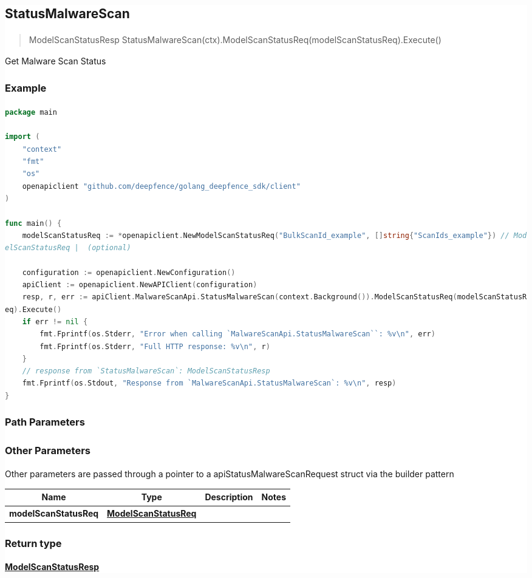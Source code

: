 
## StatusMalwareScan

> ModelScanStatusResp StatusMalwareScan(ctx).ModelScanStatusReq(modelScanStatusReq).Execute()

Get Malware Scan Status



### Example

```go
package main

import (
    "context"
    "fmt"
    "os"
    openapiclient "github.com/deepfence/golang_deepfence_sdk/client"
)

func main() {
    modelScanStatusReq := *openapiclient.NewModelScanStatusReq("BulkScanId_example", []string{"ScanIds_example"}) // ModelScanStatusReq |  (optional)

    configuration := openapiclient.NewConfiguration()
    apiClient := openapiclient.NewAPIClient(configuration)
    resp, r, err := apiClient.MalwareScanApi.StatusMalwareScan(context.Background()).ModelScanStatusReq(modelScanStatusReq).Execute()
    if err != nil {
        fmt.Fprintf(os.Stderr, "Error when calling `MalwareScanApi.StatusMalwareScan``: %v\n", err)
        fmt.Fprintf(os.Stderr, "Full HTTP response: %v\n", r)
    }
    // response from `StatusMalwareScan`: ModelScanStatusResp
    fmt.Fprintf(os.Stdout, "Response from `MalwareScanApi.StatusMalwareScan`: %v\n", resp)
}
```

### Path Parameters



### Other Parameters

Other parameters are passed through a pointer to a apiStatusMalwareScanRequest struct via the builder pattern


Name | Type | Description  | Notes
------------- | ------------- | ------------- | -------------
 **modelScanStatusReq** | [**ModelScanStatusReq**](ModelScanStatusReq.md) |  | 

### Return type

[**ModelScanStatusResp**](ModelScanStatusResp.md)

